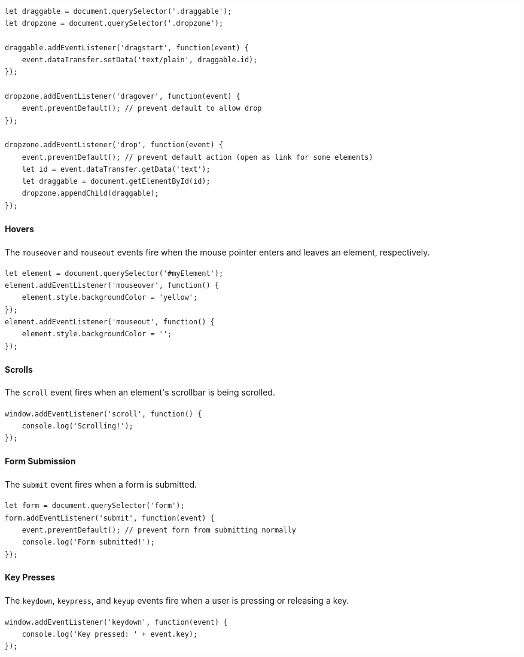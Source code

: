     let draggable = document.querySelector('.draggable');
    let dropzone = document.querySelector('.dropzone');
    
    draggable.addEventListener('dragstart', function(event) {
        event.dataTransfer.setData('text/plain', draggable.id);
    });
    
    dropzone.addEventListener('dragover', function(event) {
        event.preventDefault(); // prevent default to allow drop
    });
    
    dropzone.addEventListener('drop', function(event) {
        event.preventDefault(); // prevent default action (open as link for some elements)
        let id = event.dataTransfer.getData('text');
        let draggable = document.getElementById(id);
        dropzone.appendChild(draggable);
    });
    

#### Hovers

The `mouseover` and `mouseout` events fire when the mouse pointer enters and leaves an element, respectively.

    let element = document.querySelector('#myElement');
    element.addEventListener('mouseover', function() {
        element.style.backgroundColor = 'yellow';
    });
    element.addEventListener('mouseout', function() {
        element.style.backgroundColor = '';
    });
    

#### Scrolls

The `scroll` event fires when an element's scrollbar is being scrolled.

    window.addEventListener('scroll', function() {
        console.log('Scrolling!');
    });
    

#### Form Submission

The `submit` event fires when a form is submitted.

    let form = document.querySelector('form');
    form.addEventListener('submit', function(event) {
        event.preventDefault(); // prevent form from submitting normally
        console.log('Form submitted!');
    });
    

#### Key Presses

The `keydown`, `keypress`, and `keyup` events fire when a user is pressing or releasing a key.

    window.addEventListener('keydown', function(event) {
        console.log('Key pressed: ' + event.key);
    });
    